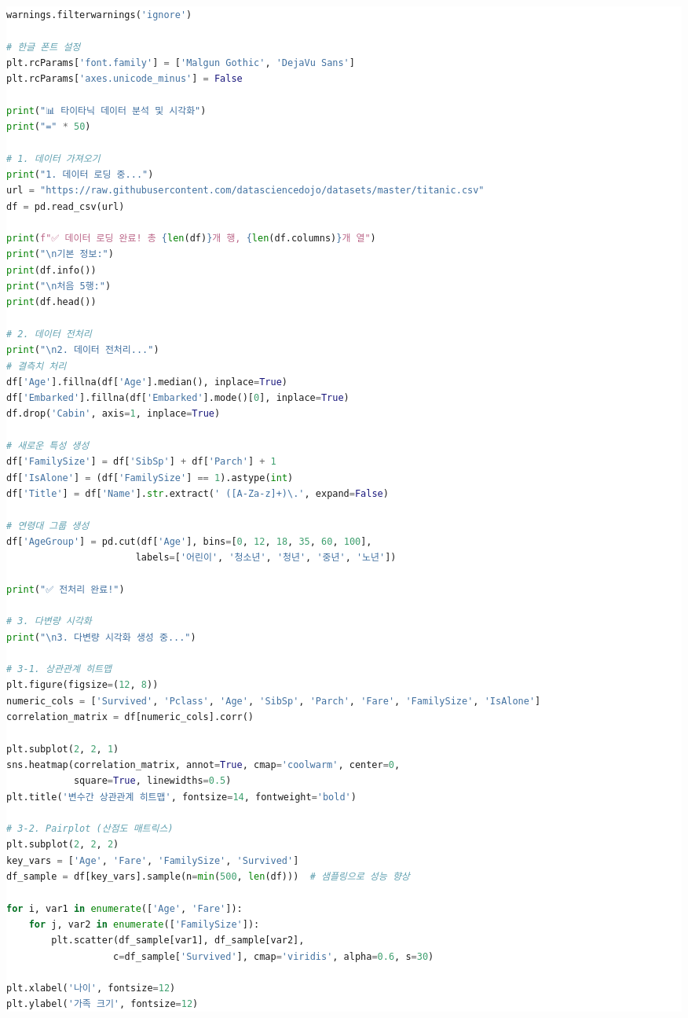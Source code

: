 ```python
warnings.filterwarnings('ignore')

# 한글 폰트 설정
plt.rcParams['font.family'] = ['Malgun Gothic', 'DejaVu Sans']
plt.rcParams['axes.unicode_minus'] = False

print("📊 타이타닉 데이터 분석 및 시각화")
print("=" * 50)

# 1. 데이터 가져오기
print("1. 데이터 로딩 중...")
url = "https://raw.githubusercontent.com/datasciencedojo/datasets/master/titanic.csv"
df = pd.read_csv(url)

print(f"✅ 데이터 로딩 완료! 총 {len(df)}개 행, {len(df.columns)}개 열")
print("\n기본 정보:")
print(df.info())
print("\n처음 5행:")
print(df.head())

# 2. 데이터 전처리
print("\n2. 데이터 전처리...")
# 결측치 처리
df['Age'].fillna(df['Age'].median(), inplace=True)
df['Embarked'].fillna(df['Embarked'].mode()[0], inplace=True)
df.drop('Cabin', axis=1, inplace=True)

# 새로운 특성 생성
df['FamilySize'] = df['SibSp'] + df['Parch'] + 1
df['IsAlone'] = (df['FamilySize'] == 1).astype(int)
df['Title'] = df['Name'].str.extract(' ([A-Za-z]+)\.', expand=False)

# 연령대 그룹 생성
df['AgeGroup'] = pd.cut(df['Age'], bins=[0, 12, 18, 35, 60, 100], 
                       labels=['어린이', '청소년', '청년', '중년', '노년'])

print("✅ 전처리 완료!")

# 3. 다변량 시각화
print("\n3. 다변량 시각화 생성 중...")

# 3-1. 상관관계 히트맵
plt.figure(figsize=(12, 8))
numeric_cols = ['Survived', 'Pclass', 'Age', 'SibSp', 'Parch', 'Fare', 'FamilySize', 'IsAlone']
correlation_matrix = df[numeric_cols].corr()

plt.subplot(2, 2, 1)
sns.heatmap(correlation_matrix, annot=True, cmap='coolwarm', center=0, 
            square=True, linewidths=0.5)
plt.title('변수간 상관관계 히트맵', fontsize=14, fontweight='bold')

# 3-2. Pairplot (산점도 매트릭스)
plt.subplot(2, 2, 2)
key_vars = ['Age', 'Fare', 'FamilySize', 'Survived']
df_sample = df[key_vars].sample(n=min(500, len(df)))  # 샘플링으로 성능 향상

for i, var1 in enumerate(['Age', 'Fare']):
    for j, var2 in enumerate(['FamilySize']):
        plt.scatter(df_sample[var1], df_sample[var2], 
                   c=df_sample['Survived'], cmap='viridis', alpha=0.6, s=30)
        
plt.xlabel('나이', fontsize=12)
plt.ylabel('가족 크기', fontsize=12)
```